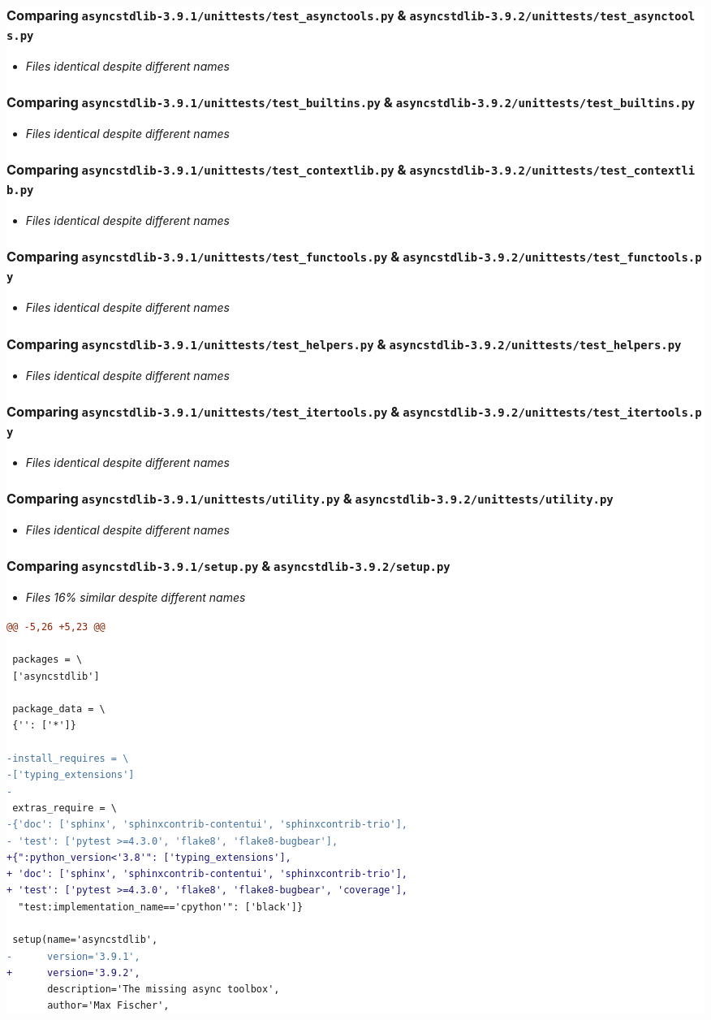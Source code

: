 ### Comparing `asyncstdlib-3.9.1/unittests/test_asynctools.py` & `asyncstdlib-3.9.2/unittests/test_asynctools.py`

 * *Files identical despite different names*

### Comparing `asyncstdlib-3.9.1/unittests/test_builtins.py` & `asyncstdlib-3.9.2/unittests/test_builtins.py`

 * *Files identical despite different names*

### Comparing `asyncstdlib-3.9.1/unittests/test_contextlib.py` & `asyncstdlib-3.9.2/unittests/test_contextlib.py`

 * *Files identical despite different names*

### Comparing `asyncstdlib-3.9.1/unittests/test_functools.py` & `asyncstdlib-3.9.2/unittests/test_functools.py`

 * *Files identical despite different names*

### Comparing `asyncstdlib-3.9.1/unittests/test_helpers.py` & `asyncstdlib-3.9.2/unittests/test_helpers.py`

 * *Files identical despite different names*

### Comparing `asyncstdlib-3.9.1/unittests/test_itertools.py` & `asyncstdlib-3.9.2/unittests/test_itertools.py`

 * *Files identical despite different names*

### Comparing `asyncstdlib-3.9.1/unittests/utility.py` & `asyncstdlib-3.9.2/unittests/utility.py`

 * *Files identical despite different names*

### Comparing `asyncstdlib-3.9.1/setup.py` & `asyncstdlib-3.9.2/setup.py`

 * *Files 16% similar despite different names*

```diff
@@ -5,26 +5,23 @@
 
 packages = \
 ['asyncstdlib']
 
 package_data = \
 {'': ['*']}
 
-install_requires = \
-['typing_extensions']
-
 extras_require = \
-{'doc': ['sphinx', 'sphinxcontrib-contentui', 'sphinxcontrib-trio'],
- 'test': ['pytest >=4.3.0', 'flake8', 'flake8-bugbear'],
+{":python_version<'3.8'": ['typing_extensions'],
+ 'doc': ['sphinx', 'sphinxcontrib-contentui', 'sphinxcontrib-trio'],
+ 'test': ['pytest >=4.3.0', 'flake8', 'flake8-bugbear', 'coverage'],
  "test:implementation_name=='cpython'": ['black']}
 
 setup(name='asyncstdlib',
-      version='3.9.1',
+      version='3.9.2',
       description='The missing async toolbox',
       author='Max Fischer',
```